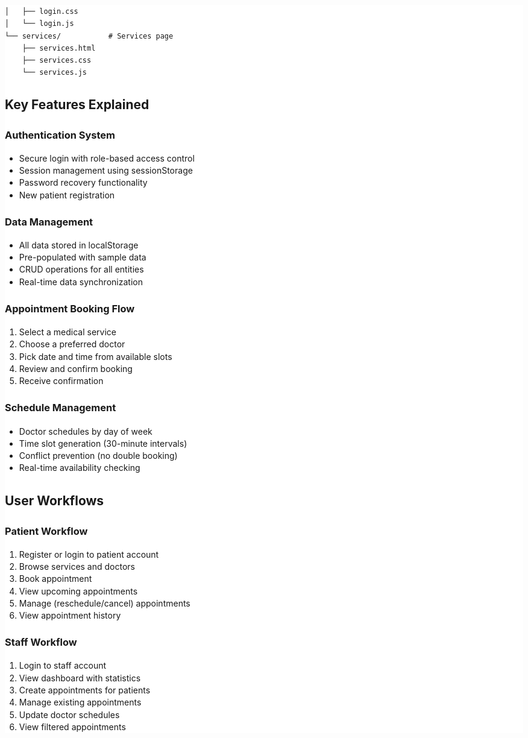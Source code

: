 ```
│   ├── login.css
│   └── login.js
└── services/           # Services page
    ├── services.html
    ├── services.css
    └── services.js
```

## Key Features Explained

### Authentication System
- Secure login with role-based access control
- Session management using sessionStorage
- Password recovery functionality
- New patient registration

### Data Management
- All data stored in localStorage
- Pre-populated with sample data
- CRUD operations for all entities
- Real-time data synchronization

### Appointment Booking Flow
1. Select a medical service
2. Choose a preferred doctor
3. Pick date and time from available slots
4. Review and confirm booking
5. Receive confirmation

### Schedule Management
- Doctor schedules by day of week
- Time slot generation (30-minute intervals)
- Conflict prevention (no double booking)
- Real-time availability checking

## User Workflows

### Patient Workflow
1. Register or login to patient account
2. Browse services and doctors
3. Book appointment
4. View upcoming appointments
5. Manage (reschedule/cancel) appointments
6. View appointment history

### Staff Workflow
1. Login to staff account
2. View dashboard with statistics
3. Create appointments for patients
4. Manage existing appointments
5. Update doctor schedules
6. View filtered appointments
